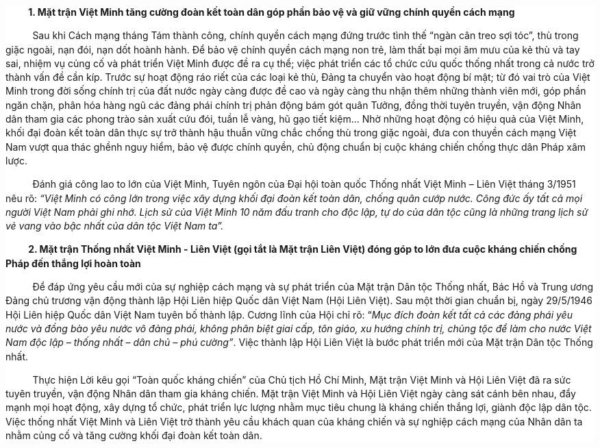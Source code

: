 <p><strong>&nbsp;&nbsp;&nbsp;&nbsp;&nbsp;&nbsp;&nbsp;&nbsp;&nbsp; 1. Mặt trận Việt Minh tăng cường đo&agrave;n kết to&agrave;n d&acirc;n g&oacute;p phần bảo vệ v&agrave; giữ vững ch&iacute;nh quyền c&aacute;ch mạng</strong></p>

<p>&nbsp;&nbsp;&nbsp;&nbsp;&nbsp;&nbsp;&nbsp;&nbsp;&nbsp; Sau khi C&aacute;ch mạng th&aacute;ng T&aacute;m th&agrave;nh c&ocirc;ng, ch&iacute;nh quyền c&aacute;ch mạng đứng trước t&igrave;nh thế &ldquo;ng&agrave;n c&acirc;n treo sợi t&oacute;c&rdquo;, th&ugrave; trong giặc ngo&agrave;i, nạn đ&oacute;i, nạn dốt ho&agrave;nh h&agrave;nh. Để bảo vệ ch&iacute;nh quyền c&aacute;ch mạng non trẻ, l&agrave;m thất bại mọi &acirc;m mưu của kẻ th&ugrave; v&agrave; tay sai, nhiệm vụ củng cố v&agrave; ph&aacute;t triển Việt Minh được đề ra cụ thể; việc ph&aacute;t triển c&aacute;c tổ chức cứu quốc thống nhất trong cả nước trở th&agrave;nh vấn đề cần k&iacute;p. Trước sự hoạt động r&aacute;o riết của c&aacute;c loại kẻ th&ugrave;, Đảng ta chuyển v&agrave;o hoạt động b&iacute; mật; từ đ&oacute; vai tr&ograve; của Việt Minh trong đời sống ch&iacute;nh trị của đất nước ng&agrave;y c&agrave;ng được đề cao v&agrave; ng&agrave;y c&agrave;ng thu nhận th&ecirc;m những th&agrave;nh vi&ecirc;n mới, g&oacute;p phần ngăn chặn, ph&acirc;n h&oacute;a h&agrave;ng ngũ c&aacute;c đảng ph&aacute;i ch&iacute;nh trị phản động b&aacute;m g&oacute;t qu&acirc;n Tưởng, đồng thời tuy&ecirc;n truyền, vận động Nh&acirc;n d&acirc;n tham gia c&aacute;c phong tr&agrave;o sản xuất cứu đ&oacute;i, tuần lễ v&agrave;ng, hũ gạo tiết kiệm&hellip; Nhờ những hoạt động c&oacute; hiệu quả của Việt Minh, khối đại đo&agrave;n kết to&agrave;n d&acirc;n thực sự trở th&agrave;nh hậu thuẫn vững chắc chống th&ugrave; trong giặc ngo&agrave;i, đưa con thuyền c&aacute;ch mạng Việt Nam vượt qua th&aacute;c ghềnh nguy hiểm, bảo vệ được ch&iacute;nh quyền, chủ động chuẩn bị cuộc kh&aacute;ng chiến chống thực d&acirc;n Ph&aacute;p x&acirc;m lược.</p>

<p>&nbsp;&nbsp;&nbsp;&nbsp;&nbsp;&nbsp;&nbsp;&nbsp;&nbsp; Đ&aacute;nh gi&aacute; c&ocirc;ng lao to lớn của Việt Minh, Tuy&ecirc;n ng&ocirc;n của Đại hội to&agrave;n quốc Thống nhất Việt Minh &ndash; Li&ecirc;n Việt th&aacute;ng 3/1951 n&ecirc;u r&otilde;:&nbsp;<em>&ldquo;Việt Minh c&oacute; c&ocirc;ng lớn trong việc x&acirc;y dựng khối đại đo&agrave;n kết to&agrave;n d&acirc;n, chống qu&acirc;n cướp nước. C&ocirc;ng đức ấy tất cả mọi người Việt Nam phải ghi nhớ. Lịch sử của Việt Minh 10 năm đấu tranh cho độc lập, tự do của d&acirc;n tộc cũng l&agrave; những trang lịch sử vẻ vang v&agrave;o bậc nhất của d&acirc;n tộc Việt Nam ta&rdquo;.</em></p>

<p><strong>&nbsp;&nbsp;&nbsp;&nbsp;&nbsp;&nbsp;&nbsp;&nbsp;&nbsp; 2. Mặt trận Thống nhất Việt Minh - Li&ecirc;n Việt (gọi tắt l&agrave; Mặt trận Li&ecirc;n Việt) đ&oacute;ng g&oacute;p to lớn đưa cuộc kh&aacute;ng chiến chống Ph&aacute;p đến thắng lợi ho&agrave;n to&agrave;n</strong></p>

<p>&nbsp;&nbsp;&nbsp;&nbsp;&nbsp;&nbsp;&nbsp;&nbsp;&nbsp; Để đ&aacute;p ứng y&ecirc;u cầu mới của sự nghiệp c&aacute;ch mạng v&agrave; sự ph&aacute;t triển của Mặt trận D&acirc;n tộc Thống nhất, B&aacute;c Hồ v&agrave; Trung ương Đảng chủ trương vận động th&agrave;nh lập Hội Li&ecirc;n hiệp Quốc d&acirc;n Việt Nam (Hội Li&ecirc;n Việt). Sau một thời gian chuẩn bị, ng&agrave;y 29/5/1946 Hội Li&ecirc;n hiệp Quốc d&acirc;n Việt Nam tuy&ecirc;n bố th&agrave;nh lập. Cương lĩnh của Hội chỉ r&otilde;: &ldquo;<em>Mục đ&iacute;ch đo&agrave;n kết tất cả c&aacute;c đảng ph&aacute;i y&ecirc;u nước v&agrave; đồng b&agrave;o y&ecirc;u nước v&ocirc; đảng ph&aacute;i, kh&ocirc;ng ph&acirc;n biệt giai cấp, t&ocirc;n gi&aacute;o, xu hướng ch&iacute;nh trị, chủng tộc để l&agrave;m cho nước Việt Nam độc lập &ndash; thống nhất &ndash; d&acirc;n chủ &ndash; ph&uacute; cường&rdquo;</em>. Việc th&agrave;nh lập Hội Li&ecirc;n Việt l&agrave; bước ph&aacute;t triển mới của Mặt trận D&acirc;n tộc Thống nhất.</p>

<p>&nbsp;&nbsp;&nbsp;&nbsp;&nbsp;&nbsp;&nbsp;&nbsp;&nbsp; Thực hiện Lời k&ecirc;u gọi &ldquo;To&agrave;n quốc kh&aacute;ng chiến&rdquo; của Chủ tịch Hồ Ch&iacute; Minh, Mặt trận Việt Minh v&agrave; Hội Li&ecirc;n Việt đ&atilde; ra sức tuy&ecirc;n truyền, vận động Nh&acirc;n d&acirc;n tham gia kh&aacute;ng chiến. Mặt trận Việt Minh v&agrave; Hội Li&ecirc;n Việt ng&agrave;y c&agrave;ng s&aacute;t c&aacute;nh b&ecirc;n nhau, đẩy mạnh mọi hoạt động, x&acirc;y dựng tổ chức, ph&aacute;t triển lực lượng nhằm mục ti&ecirc;u chung l&agrave; kh&aacute;ng chiến thắng lợi, gi&agrave;nh độc lập d&acirc;n tộc. Việc thống nhất Việt Minh v&agrave; Li&ecirc;n Việt trở th&agrave;nh y&ecirc;u cầu kh&aacute;ch quan của kh&aacute;ng chiến v&agrave; sự nghiệp&nbsp;c&aacute;ch mạng của Nh&acirc;n d&acirc;n ta nhằm củng cố v&agrave; tăng cường khối đại đo&agrave;n kết to&agrave;n d&acirc;n.</p>
